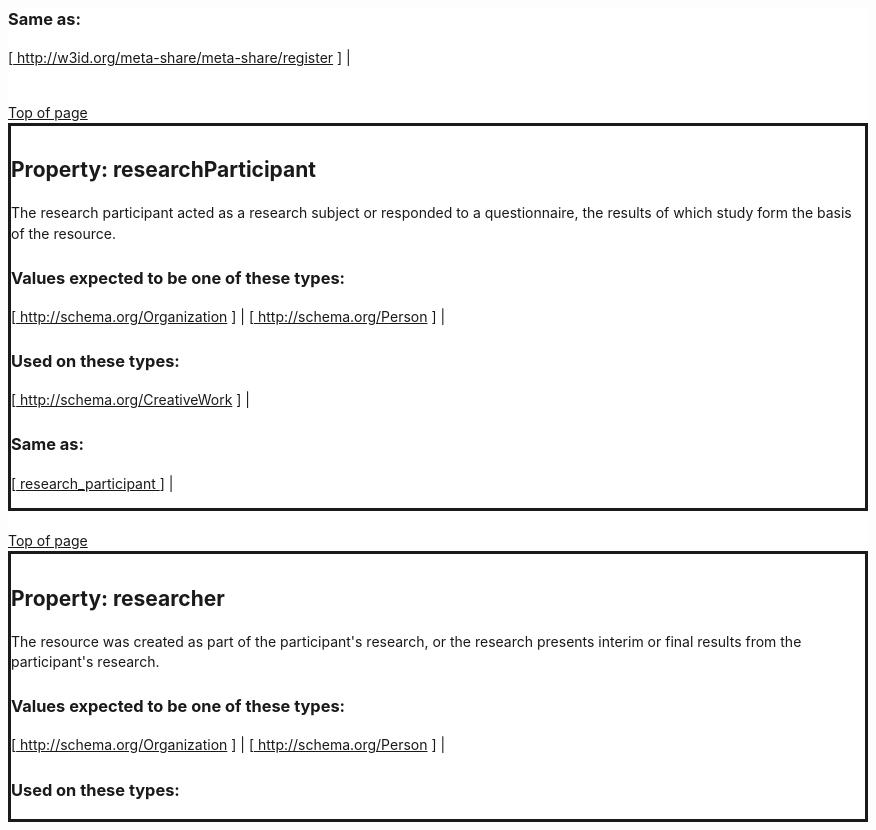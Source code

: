 
### Same as: 

[<a href='http://w3id.org/meta-share/meta-share/register'> http://w3id.org/meta-share/meta-share/register </a>] | 




</div><br>
<a href="#top">Top of page</a>

<div id="researchParticipant"  style="border-style: solid">

## Property: researchParticipant

The research participant acted as a research subject or responded to a questionnaire, the results of which study form the basis of the resource.

### Values expected to be one of these types: 

[<a href='http://schema.org/Organization'> http://schema.org/Organization </a>] | [<a href='http://schema.org/Person'> http://schema.org/Person </a>] | 



### Used on these types: 

[<a href='http://schema.org/CreativeWork'> http://schema.org/CreativeWork </a>] | 



### Same as: 

[<a href='http://www.language-archives.org/REC/role.html#research_participant'> research_participant </a>] | 




</div><br>
<a href="#top">Top of page</a>

<div id="researcher"  style="border-style: solid">

## Property: researcher

The resource was created as part of the participant's research, or the research presents interim or final results from the participant's research.

### Values expected to be one of these types: 

[<a href='http://schema.org/Organization'> http://schema.org/Organization </a>] | [<a href='http://schema.org/Person'> http://schema.org/Person </a>] | 



### Used on these types: 
